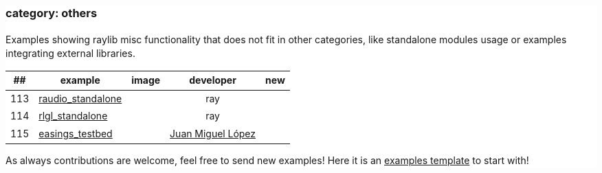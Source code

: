 ### category: others

Examples showing raylib misc functionality that does not fit in other categories, like standalone modules usage or examples integrating external libraries.

| ## | example  | image  | developer  | new |
|----|----------|--------|:----------:|:---:|
| 113 | [raudio_standalone](others/raudio_standalone.c) |       | ray         |        |
| 114 | [rlgl_standalone](others/rlgl_standalone.c)     |       | ray         |        |
| 115 | [easings_testbed](others/easings_testbed.c)     |       | [Juan Miguel López](https://github.com/flashback-fx)        |        |

As always contributions are welcome, feel free to send new examples! Here it is an [examples template](examples_template.c) to start with!

